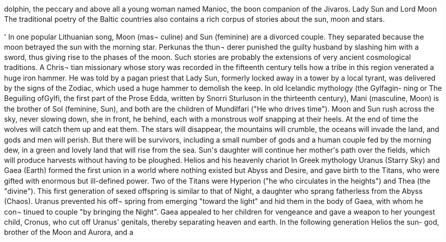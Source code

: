 dolphin, the peccary and above all a young
woman named Manioc, the boon companion
of the Jivaros.
Lady Sun and Lord Moon
The traditional poetry of the Baltic countries also
contains a rich corpus of stories about the sun,
moon and stars.



' In one popular Lithuanian song, Moon (mas¬
culine) and Sun (feminine) are a divorced couple.
They separated because the moon betrayed the
sun with the morning star. Perkunas the thun¬
derer punished the guilty husband by slashing
him with a sword, thus giving rise to the phases
of the moon.
Such stories are probably the extensions of
very ancient cosmological traditions. A Chris¬
tian missionary whose story was recorded in
the fifteenth century tells how a tribe in this
region venerated a huge iron hammer. He was
told by a pagan priest that Lady Sun, formerly
locked away in a tower by a local tyrant, was
delivered by the signs of the Zodiac, which used
a huge hammer to demolish the keep.
In old Icelandic mythology (the Gylfagin-
ning or The Beguiling ofGylfi, the first part of
the Prose Edda, written by Snorri Sturluson in
the thirteenth century), Mani (masculine, Moon)
is the brother of Sol (feminine, Sun), and both are
the children of Mundilfari ("He who drives
time"). Moon and Sun rush across the sky, never
slowing down, she in front, he behind, each
with a monstrous wolf snapping at their heels.
At the end of time the wolves will catch
them up and eat them. The stars will disappear,
the mountains will crumble, the oceans will
invade the land, and gods and men will perish.
But there will be survivors, including a small
number of gods and a human couple fed by the
morning dew, in a green and lovely land that will
rise from the sea. Sun's daughter will continue
her mother's path over the fields, which will
produce harvests without having to be ploughed.
Helios and his heavenly chariot
In Greek mythology Uranus (Starry Sky) and
Gaea (Earth) formed the first union in a world
where nothing existed but Abyss and Desire,
and gave birth to the Titans, who were gifted
with enormous but ill-defined power. Two of the
Titans were Hyperion ("he who circulates in the
heights") and Thea (the "divine"). This first
generation of sexed offspring is similar to that of
Night, a daughter who sprang fatherless from
the Abyss (Chaos). Uranus prevented his off¬
spring from emerging "toward the light" and hid
them in the body of Gaea, with whom he con¬
tinued to couple "by bringing the Night". Gaea
appealed to her children for vengeance and gave
a weapon to her youngest child, Cronus, who
cut off Uranus' genitals, thereby separating
heaven and earth.
In the following generation Helios the sun-
god, brother of the Moon and Aurora, and a